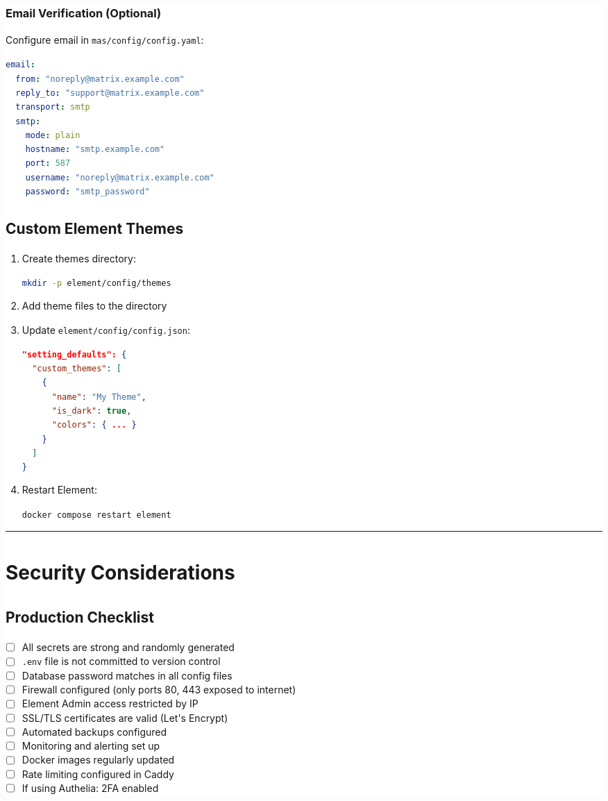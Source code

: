 ### Email Verification (Optional)

Configure email in `mas/config/config.yaml`:

```yaml
email:
  from: "noreply@matrix.example.com"
  reply_to: "support@matrix.example.com"
  transport: smtp
  smtp:
    mode: plain
    hostname: "smtp.example.com"
    port: 587
    username: "noreply@matrix.example.com"
    password: "smtp_password"
```

## Custom Element Themes

1. Create themes directory:
   ```bash
   mkdir -p element/config/themes
   ```

2. Add theme files to the directory

3. Update `element/config/config.json`:
   ```json
   "setting_defaults": {
     "custom_themes": [
       {
         "name": "My Theme",
         "is_dark": true,
         "colors": { ... }
       }
     ]
   }
   ```

4. Restart Element:
   ```bash
   docker compose restart element
   ```

---

# Security Considerations

## Production Checklist

- [ ] All secrets are strong and randomly generated
- [ ] `.env` file is not committed to version control
- [ ] Database password matches in all config files
- [ ] Firewall configured (only ports 80, 443 exposed to internet)
- [ ] Element Admin access restricted by IP
- [ ] SSL/TLS certificates are valid (Let's Encrypt)
- [ ] Automated backups configured
- [ ] Monitoring and alerting set up
- [ ] Docker images regularly updated
- [ ] Rate limiting configured in Caddy
- [ ] If using Authelia: 2FA enabled
